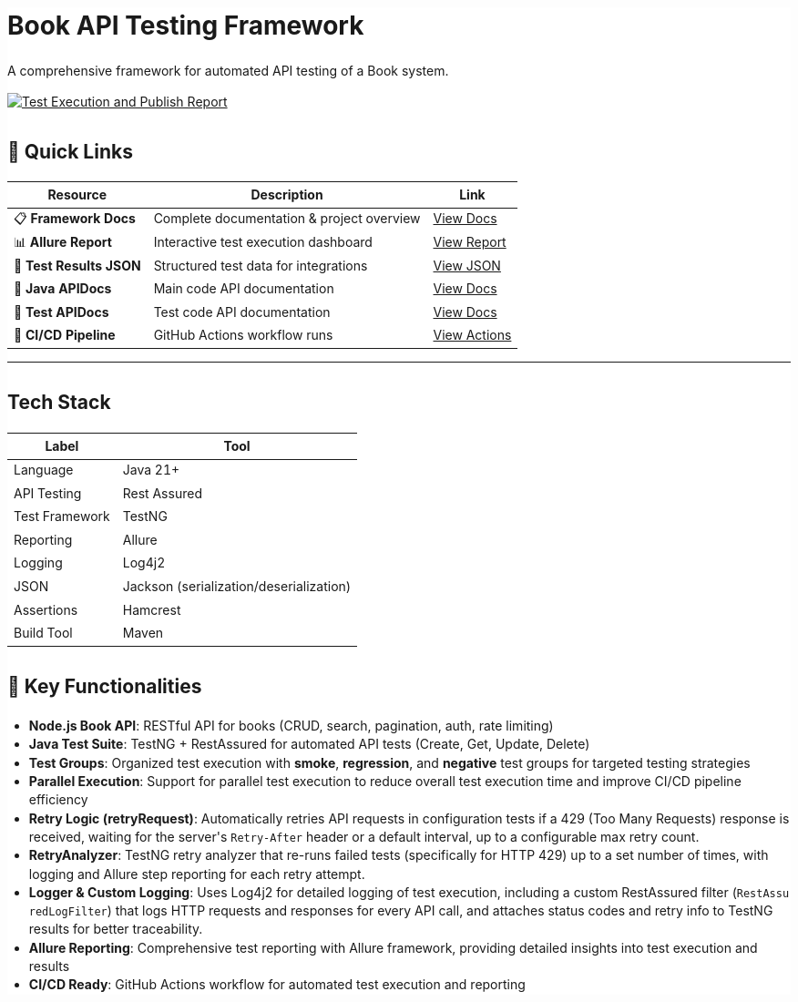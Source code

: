 # Book API Testing Framework

A comprehensive framework for automated API testing of a Book system.

[![Test Execution and Publish Report](https://github.com/NayeemJohnY/book-api-rest-assured-test-automation/actions/workflows/test-execution.yml/badge.svg)](https://github.com/NayeemJohnY/book-api-rest-assured-test-automation/actions/workflows/test-execution.yml)

## 🔗 Quick Links

| Resource | Description | Link |
|----------|-------------|------|
| 📋 **Framework Docs** | Complete documentation & project overview | [View Docs](https://nayeemjohny.github.io/book-api-rest-assured-test-automation/index.html) |
| 📊 **Allure Report** | Interactive test execution dashboard | [View Report](https://nayeemjohny.github.io/book-api-rest-assured-test-automation/allure-report/index.html) |
| 📄 **Test Results JSON** | Structured test data for integrations | [View JSON](https://nayeemjohny.github.io/book-api-rest-assured-test-automation/test-results-report.json) |
| 📖 **Java APIDocs** | Main code API documentation | [View Docs](https://nayeemjohny.github.io/book-api-rest-assured-test-automation/javadocs/apidocs/index.html) |
| 🧪 **Test APIDocs** | Test code API documentation | [View Docs](https://nayeemjohny.github.io/book-api-rest-assured-test-automation/javadocs/testapidocs/index.html) |
| 🚀 **CI/CD Pipeline** | GitHub Actions workflow runs | [View Actions](https://github.com/nayeemjohny/book-api-rest-assured-test-automation/actions) |

---
## Tech Stack

| Label          | Tool                                    |
| -------------- | --------------------------------------- |
| Language       | Java 21+                                |
| API Testing    | Rest Assured                            |
| Test Framework | TestNG                                  |
| Reporting      | Allure                                  |
| Logging        | Log4j2                                  |
| JSON           | Jackson (serialization/deserialization) |
| Assertions     | Hamcrest                                |
| Build Tool     | Maven                                   |


## 🚀 Key Functionalities

- **Node.js Book API**: RESTful API for books (CRUD, search, pagination, auth, rate limiting)
- **Java Test Suite**: TestNG + RestAssured for automated API tests (Create, Get, Update, Delete)
- **Test Groups**: Organized test execution with **smoke**, **regression**, and **negative** test groups for targeted testing strategies
- **Parallel Execution**: Support for parallel test execution to reduce overall test execution time and improve CI/CD pipeline efficiency
- **Retry Logic (retryRequest)**: Automatically retries API requests in configuration tests if a 429 (Too Many Requests) response is received, waiting for the server's `Retry-After` header or a default interval, up to a configurable max retry count.
- **RetryAnalyzer**: TestNG retry analyzer that re-runs failed tests (specifically for HTTP 429) up to a set number of times, with logging and Allure step reporting for each retry attempt.
- **Logger & Custom Logging**: Uses Log4j2 for detailed logging of test execution, including a custom RestAssured filter (`RestAssuredLogFilter`) that logs HTTP requests and responses for every API call, and attaches status codes and retry info to TestNG results for better traceability.
- **Allure Reporting**: Comprehensive test reporting with Allure framework, providing detailed insights into test execution and results
- **CI/CD Ready**: GitHub Actions workflow for automated test execution and reporting